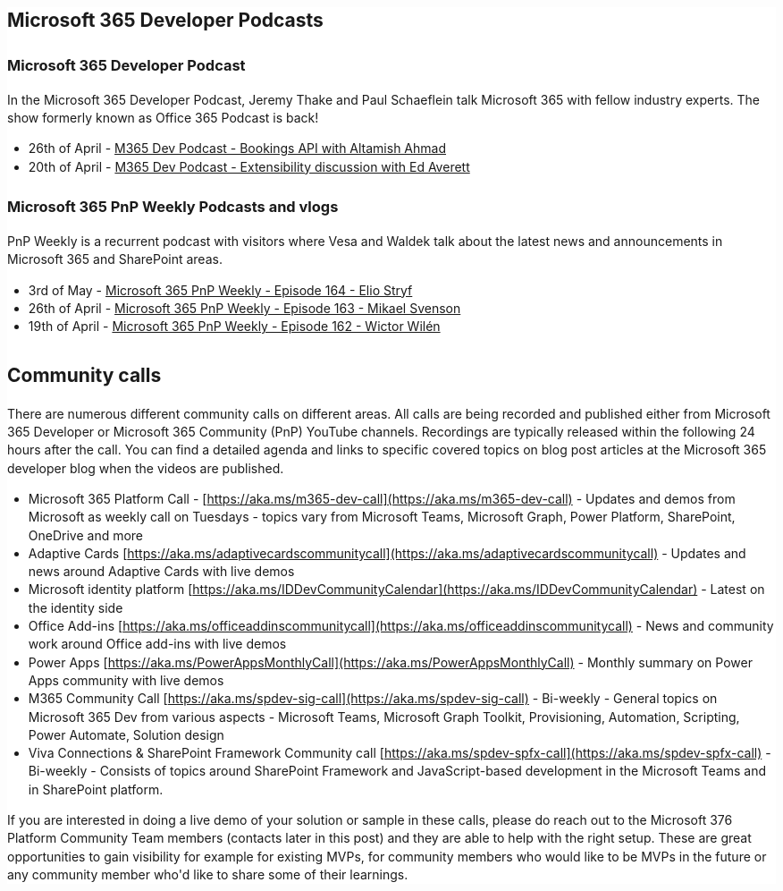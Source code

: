 ## Microsoft 365 Developer Podcasts

### Microsoft 365 Developer Podcast

In the Microsoft 365 Developer Podcast, Jeremy Thake and Paul Schaeflein talk Microsoft 365 with fellow industry experts. The show formerly known as Office 365 Podcast is back!

* 26th of April - [M365 Dev Podcast - Bookings API with Altamish Ahmad](https://pnp.github.io/blog/m365-dev-podcast/22-04-26-Altamish-Ahmad)
* 20th of April - [M365 Dev Podcast - Extensibility discussion with Ed Averett](https://pnp.github.io/blog/m365-dev-podcast/22-04-20-Ed-Averett)

### Microsoft 365 PnP Weekly Podcasts and vlogs

PnP Weekly is a recurrent podcast with visitors where Vesa and Waldek talk about the latest news and announcements in Microsoft 365 and SharePoint areas.

* 3rd of May - [Microsoft 365 PnP Weekly - Episode 164 - Elio Stryf](https://pnp.github.io/blog/microsoft-365-pnp-weekly/episode-164/)
* 26th of April - [Microsoft 365 PnP Weekly - Episode 163 - Mikael Svenson](https://pnp.github.io/blog/microsoft-365-pnp-weekly/episode-163/)
* 19th of April - [Microsoft 365 PnP Weekly - Episode 162 - Wictor Wilén ](https://pnp.github.io/blog/microsoft-365-pnp-weekly/episode-162/)

## Community calls

There are numerous different community calls on different areas. All calls are being recorded and published either from Microsoft 365 Developer or Microsoft 365 Community (PnP) YouTube channels. Recordings are typically released within the following 24 hours after the call. You can find a detailed agenda and links to specific covered topics on blog post articles at the Microsoft 365 developer blog when the videos are published.

*   Microsoft 365 Platform Call - [https://aka.ms/m365-dev-call](https://aka.ms/m365-dev-call) - Updates and demos from Microsoft as weekly call on Tuesdays - topics vary from Microsoft Teams, Microsoft Graph, Power Platform, SharePoint, OneDrive and more
*   Adaptive Cards [https://aka.ms/adaptivecardscommunitycall](https://aka.ms/adaptivecardscommunitycall) - Updates and news around Adaptive Cards with live demos
*   Microsoft identity platform [https://aka.ms/IDDevCommunityCalendar](https://aka.ms/IDDevCommunityCalendar) - Latest on the identity side
*   Office Add-ins [https://aka.ms/officeaddinscommunitycall](https://aka.ms/officeaddinscommunitycall) - News and community work around Office add-ins with live demos
*   Power Apps [https://aka.ms/PowerAppsMonthlyCall](https://aka.ms/PowerAppsMonthlyCall) - Monthly summary on Power Apps community with live demos
*   M365 Community Call [https://aka.ms/spdev-sig-call](https://aka.ms/spdev-sig-call) - Bi-weekly - General topics on Microsoft 365 Dev from various aspects - Microsoft Teams, Microsoft Graph Toolkit, Provisioning, Automation, Scripting, Power Automate, Solution design
*   Viva Connections & SharePoint Framework Community call [https://aka.ms/spdev-spfx-call](https://aka.ms/spdev-spfx-call) - Bi-weekly - Consists of topics around SharePoint Framework and JavaScript-based development in the Microsoft Teams and in SharePoint platform.

If you are interested in doing a live demo of your solution or sample in these calls, please do reach out to the Microsoft 376 Platform Community Team members (contacts later in this post) and they are able to help with the right setup. These are great opportunities to gain visibility for example for existing MVPs, for community members who would like to be MVPs in the future or any community member who'd like to share some of their learnings.
